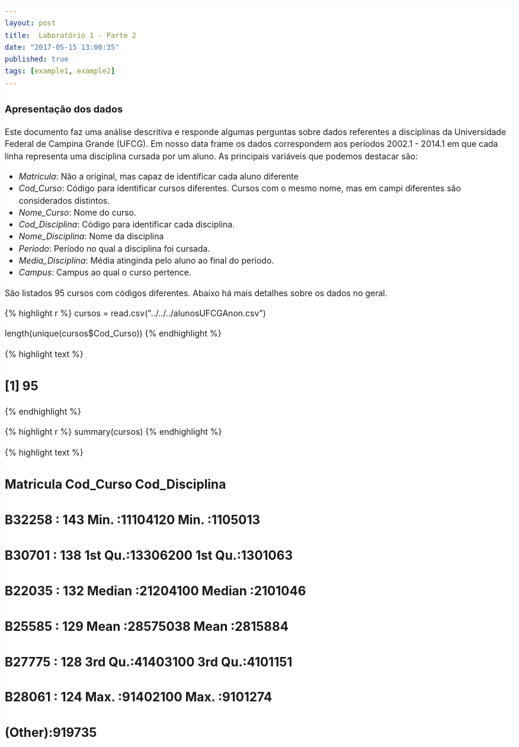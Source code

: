 ```yaml
---
layout: post
title:  Laboratório 1 - Parte 2
date: "2017-05-15 13:00:35"
published: true
tags: [example1, example2]
---
```




### Apresentação dos dados

Este documento faz uma análise descritiva e responde algumas perguntas sobre dados referentes a disciplinas da Universidade Federal de Campina Grande (UFCG). Em nosso data frame os dados correspondem aos períodos 2002.1 - 2014.1 em que cada linha representa uma disciplina cursada por um aluno. As principais variáveis que podemos destacar são:

* *Matricula*: Não a original, mas capaz de identificar cada aluno diferente
* *Cod_Curso*: Código para identificar cursos diferentes. Cursos com o mesmo nome, mas em campi diferentes são considerados distintos.
* *Nome_Curso*: Nome do curso.
* *Cod_Disciplina*: Código para identificar cada disciplina.
* *Nome_Disciplina*: Nome da disciplina
* *Periodo*: Período no qual a disciplina foi cursada.
* *Media_Disciplina*: Média atinginda pelo aluno ao final do período.
* *Campus*: Campus ao qual o curso pertence.

São listados 95 cursos com códigos diferentes. Abaixo há mais detalhes sobre os dados no geral. 


{% highlight r %}
cursos = read.csv("../../../alunosUFCGAnon.csv")

length(unique(cursos$Cod_Curso))
{% endhighlight %}



{% highlight text %}
## [1] 95
{% endhighlight %}



{% highlight r %}
summary(cursos)
{% endhighlight %}



{% highlight text %}
##    Matricula        Cod_Curso        Cod_Disciplina   
##  B32258 :   143   Min.   :11104120   Min.   :1105013  
##  B30701 :   138   1st Qu.:13306200   1st Qu.:1301063  
##  B22035 :   132   Median :21204100   Median :2101046  
##  B25585 :   129   Mean   :28575038   Mean   :2815884  
##  B27775 :   128   3rd Qu.:41403100   3rd Qu.:4101151  
##  B28061 :   124   Max.   :91402100   Max.   :9101274  
##  (Other):919735                                       